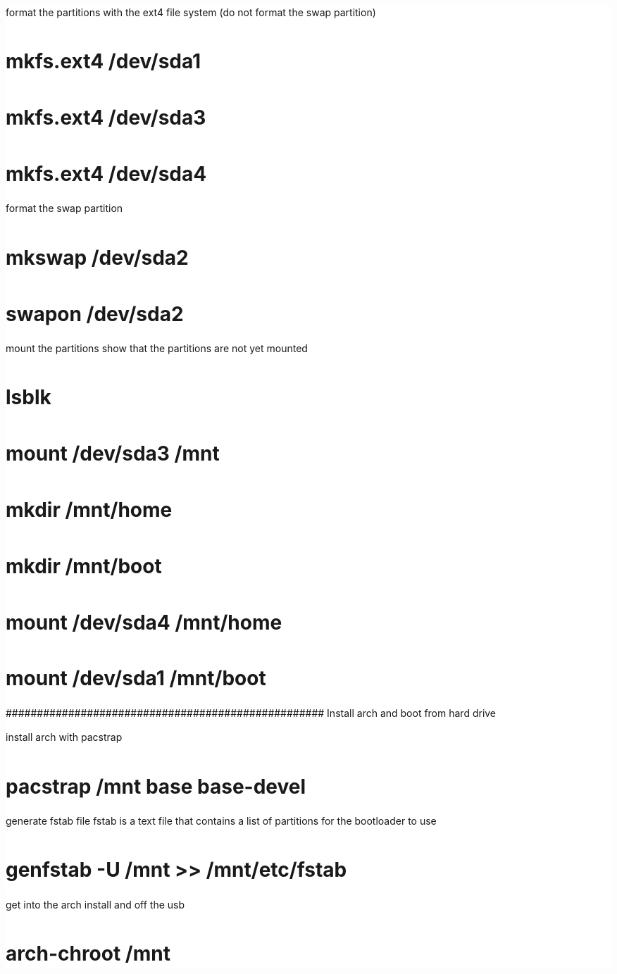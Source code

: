 format the partitions with the ext4 file system (do not format the swap
partition)
# mkfs.ext4 /dev/sda1
# mkfs.ext4 /dev/sda3
# mkfs.ext4 /dev/sda4

format the swap partition
# mkswap /dev/sda2
# swapon /dev/sda2

mount the partitions
show that the partitions are not yet mounted
# lsblk
# mount /dev/sda3 /mnt
# mkdir /mnt/home
# mkdir /mnt/boot
# mount /dev/sda4 /mnt/home
# mount /dev/sda1 /mnt/boot

###################################################
Install arch and boot from hard drive

install arch with pacstrap
# pacstrap /mnt base base-devel

generate fstab file 
fstab is a text file that contains a list of partitions for the bootloader to
use
# genfstab -U /mnt >> /mnt/etc/fstab

get into the arch install and off the usb
# arch-chroot /mnt
